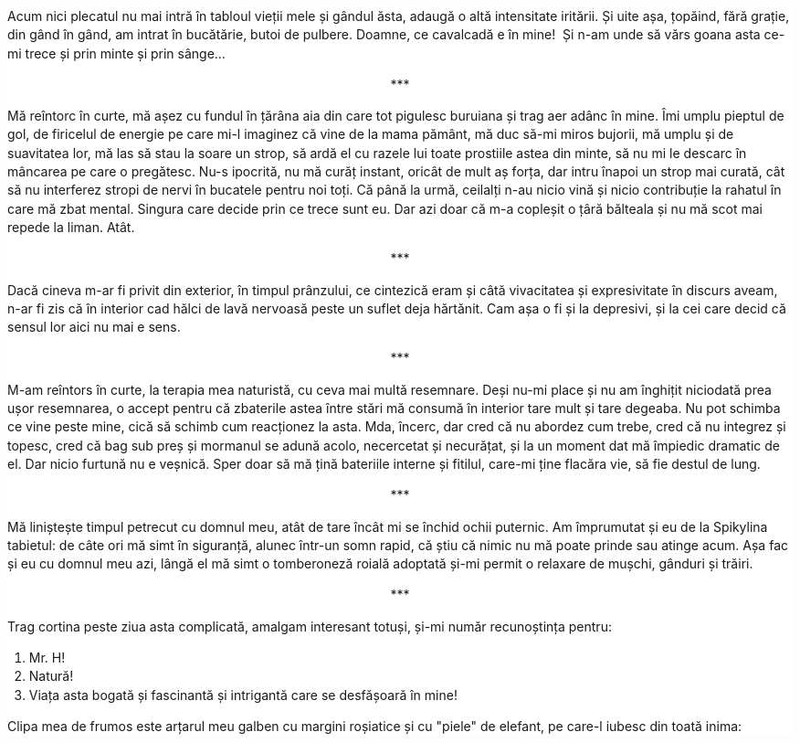 Acum nici plecatul nu mai intră în tabloul vieții mele și gândul ăsta, adaugă o altă intensitate iritării. Și uite așa, țopăind, fără grație, din gând în gând, am intrat în bucătărie, butoi de pulbere. Doamne, ce cavalcadă e în mine!  Și n-am unde să vărs goana asta ce-mi trece și prin minte și prin sânge…

<p style="text-align: center;">***</p>

Mă reîntorc în curte, mă așez cu fundul în țărâna aia din care tot pigulesc buruiana și trag aer adânc în mine. Îmi umplu pieptul de gol, de firicelul de energie pe care mi-l imaginez că vine de la mama pământ, mă duc să-mi miros bujorii, mă umplu și de suavitatea lor, mă las să stau la soare un strop, să ardă el cu razele lui toate prostiile astea din minte, să nu mi le descarc în mâncarea pe care o pregătesc. Nu-s ipocrită, nu mă curăț instant, oricât de mult aș forța, dar intru înapoi un strop mai curată, cât să nu interferez stropi de nervi în bucatele pentru noi toți. Că până la urmă, ceilalți n-au nicio vină și nicio contribuție la rahatul în care mă zbat mental. Singura care decide prin ce trece sunt eu. Dar azi doar că m-a copleșit o țâră bălteala și nu mă scot mai repede la liman. Atât.

<p style="text-align: center;">***</p>

Dacă cineva m-ar fi privit din exterior, în timpul prânzului, ce cintezică eram și câtă vivacitatea și expresivitate în discurs aveam, n-ar fi zis că în interior cad hălci de lavă nervoasă peste un suflet deja hărtănit. Cam așa o fi și la depresivi, și la cei care decid că sensul lor aici nu mai e sens.

<p style="text-align: center;">***</p>

M-am reîntors în curte, la terapia mea naturistă, cu ceva mai multă resemnare. Deși nu-mi place și nu am înghițit niciodată prea ușor resemnarea, o accept pentru că zbaterile astea între stări mă consumă în interior tare mult și tare degeaba. Nu pot schimba ce vine peste mine, cică să schimb cum reacționez la asta. Mda, încerc, dar cred că nu abordez cum trebe, cred că nu integrez și topesc, cred că bag sub preș și mormanul se adună acolo, necercetat și necurățat, și la un moment dat mă împiedic dramatic de el. Dar nicio furtună nu e veșnică. Sper doar să mă țină bateriile interne și fitilul, care-mi ține flacăra vie, să fie destul de lung.

<p style="text-align: center;">***</p>

Mă liniștește timpul petrecut cu domnul meu, atât de tare încât mi se închid ochii puternic. Am împrumutat și eu de la Spikylina tabietul: de câte ori mă simt în siguranță, alunec într-un somn rapid, că știu că nimic nu mă poate prinde sau atinge acum. Așa fac și eu cu domnul meu azi, lângă el mă simt o tomberoneză roială adoptată și-mi permit o relaxare de mușchi, gânduri și trăiri.

<p style="text-align: center;">***</p>

Trag cortina peste ziua asta complicată, amalgam interesant totuși, și-mi număr recunoștința pentru:
1. Mr. H!
2. Natură!
3. Viața asta bogată și fascinantă și intrigantă care se desfășoară în mine!

Clipa mea de frumos este arțarul meu galben cu margini roșiatice și cu "piele" de elefant, pe care-l iubesc din toată inima:

<div class="flex justify-center">